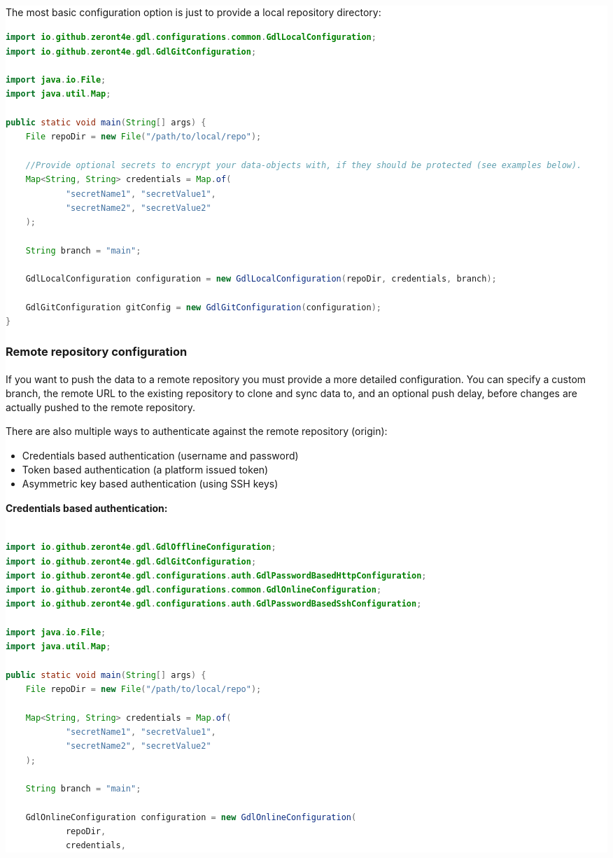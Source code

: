 The most basic configuration option is just to provide a local repository directory:

```java
import io.github.zeront4e.gdl.configurations.common.GdlLocalConfiguration;
import io.github.zeront4e.gdl.GdlGitConfiguration;

import java.io.File;
import java.util.Map;

public static void main(String[] args) {
    File repoDir = new File("/path/to/local/repo");

    //Provide optional secrets to encrypt your data-objects with, if they should be protected (see examples below).
    Map<String, String> credentials = Map.of(
            "secretName1", "secretValue1",
            "secretName2", "secretValue2"
    );
    
    String branch = "main";

    GdlLocalConfiguration configuration = new GdlLocalConfiguration(repoDir, credentials, branch);

    GdlGitConfiguration gitConfig = new GdlGitConfiguration(configuration);
}
```

### Remote repository configuration

If you want to push the data to a remote repository you must provide a more detailed configuration. You can specify a 
custom branch, the remote URL to the existing repository to clone and sync data to, and an optional push delay, 
before changes are actually pushed to the remote repository.

There are also multiple ways to authenticate against the remote repository (origin):

  - Credentials based authentication (username and password)
  - Token based authentication (a platform issued token)
  - Asymmetric key based authentication (using SSH keys)

**Credentials based authentication:**

```java

import io.github.zeront4e.gdl.GdlOfflineConfiguration;
import io.github.zeront4e.gdl.GdlGitConfiguration;
import io.github.zeront4e.gdl.configurations.auth.GdlPasswordBasedHttpConfiguration;
import io.github.zeront4e.gdl.configurations.common.GdlOnlineConfiguration;
import io.github.zeront4e.gdl.configurations.auth.GdlPasswordBasedSshConfiguration;

import java.io.File;
import java.util.Map;

public static void main(String[] args) {
    File repoDir = new File("/path/to/local/repo");

    Map<String, String> credentials = Map.of(
            "secretName1", "secretValue1",
            "secretName2", "secretValue2"
    );

    String branch = "main";

    GdlOnlineConfiguration configuration = new GdlOnlineConfiguration(
            repoDir,
            credentials,
```